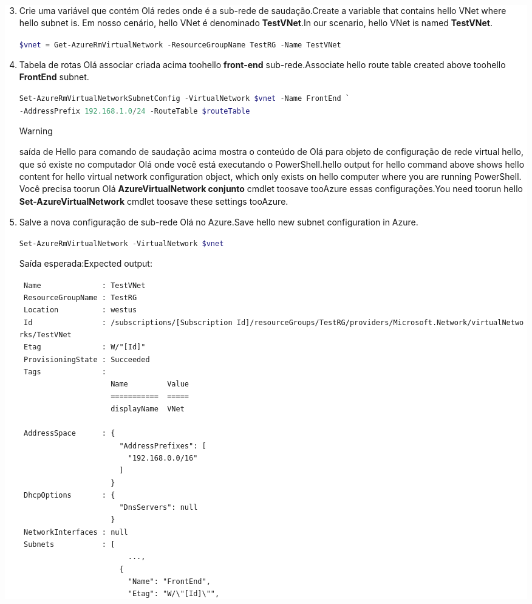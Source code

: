 3. <span data-ttu-id="75b62-120">Crie uma variável que contém Olá redes onde é a sub-rede de saudação.</span><span class="sxs-lookup"><span data-stu-id="75b62-120">Create a variable that contains hello VNet where hello subnet is.</span></span> <span data-ttu-id="75b62-121">Em nosso cenário, hello VNet é denominado **TestVNet**.</span><span class="sxs-lookup"><span data-stu-id="75b62-121">In our scenario, hello VNet is named **TestVNet**.</span></span>

    ```powershell
    $vnet = Get-AzureRmVirtualNetwork -ResourceGroupName TestRG -Name TestVNet
    ```

4. <span data-ttu-id="75b62-122">Tabela de rotas Olá associar criada acima toohello **front-end** sub-rede.</span><span class="sxs-lookup"><span data-stu-id="75b62-122">Associate hello route table created above toohello **FrontEnd** subnet.</span></span>

    ```powershell
    Set-AzureRmVirtualNetworkSubnetConfig -VirtualNetwork $vnet -Name FrontEnd `
    -AddressPrefix 192.168.1.0/24 -RouteTable $routeTable
    ```

    > [!WARNING]
    > <span data-ttu-id="75b62-123">saída de Hello para comando de saudação acima mostra o conteúdo de Olá para objeto de configuração de rede virtual hello, que só existe no computador Olá onde você está executando o PowerShell.</span><span class="sxs-lookup"><span data-stu-id="75b62-123">hello output for hello command above shows hello content for hello virtual network configuration object, which only exists on hello computer where you are running PowerShell.</span></span> <span data-ttu-id="75b62-124">Você precisa toorun Olá **AzureVirtualNetwork conjunto** cmdlet toosave tooAzure essas configurações.</span><span class="sxs-lookup"><span data-stu-id="75b62-124">You need toorun hello **Set-AzureVirtualNetwork** cmdlet toosave these settings tooAzure.</span></span>
    > 

5. <span data-ttu-id="75b62-125">Salve a nova configuração de sub-rede Olá no Azure.</span><span class="sxs-lookup"><span data-stu-id="75b62-125">Save hello new subnet configuration in Azure.</span></span>

    ```powershell
    Set-AzureRmVirtualNetwork -VirtualNetwork $vnet
    ```

    <span data-ttu-id="75b62-126">Saída esperada:</span><span class="sxs-lookup"><span data-stu-id="75b62-126">Expected output:</span></span>
   
        Name              : TestVNet
        ResourceGroupName : TestRG
        Location          : westus
        Id                : /subscriptions/[Subscription Id]/resourceGroups/TestRG/providers/Microsoft.Network/virtualNetworks/TestVNet
        Etag              : W/"[Id]"
        ProvisioningState : Succeeded
        Tags              : 
                            Name         Value
                            ===========  =====
                            displayName  VNet 
   
        AddressSpace      : {
                              "AddressPrefixes": [
                                "192.168.0.0/16"
                              ]
                            }
        DhcpOptions       : {
                              "DnsServers": null
                            }
        NetworkInterfaces : null
        Subnets           : [
                                ...,
                              {
                                "Name": "FrontEnd",
                                "Etag": "W/\"[Id]\"",